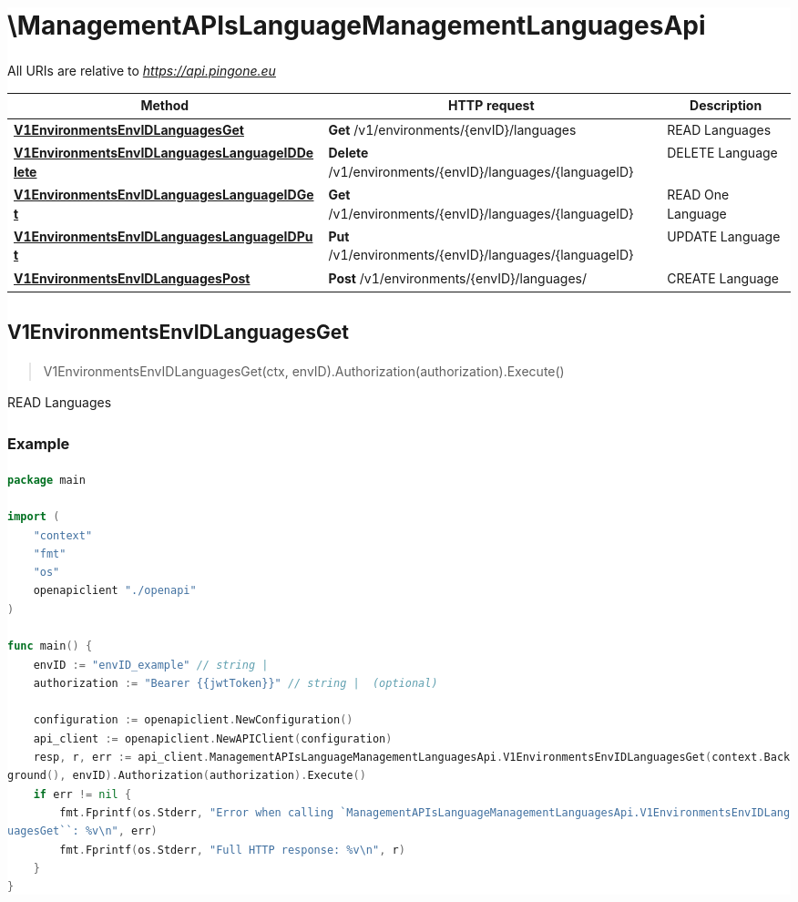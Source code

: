 # \ManagementAPIsLanguageManagementLanguagesApi

All URIs are relative to *https://api.pingone.eu*

Method | HTTP request | Description
------------- | ------------- | -------------
[**V1EnvironmentsEnvIDLanguagesGet**](ManagementAPIsLanguageManagementLanguagesApi.md#V1EnvironmentsEnvIDLanguagesGet) | **Get** /v1/environments/{envID}/languages | READ Languages
[**V1EnvironmentsEnvIDLanguagesLanguageIDDelete**](ManagementAPIsLanguageManagementLanguagesApi.md#V1EnvironmentsEnvIDLanguagesLanguageIDDelete) | **Delete** /v1/environments/{envID}/languages/{languageID} | DELETE Language
[**V1EnvironmentsEnvIDLanguagesLanguageIDGet**](ManagementAPIsLanguageManagementLanguagesApi.md#V1EnvironmentsEnvIDLanguagesLanguageIDGet) | **Get** /v1/environments/{envID}/languages/{languageID} | READ One Language
[**V1EnvironmentsEnvIDLanguagesLanguageIDPut**](ManagementAPIsLanguageManagementLanguagesApi.md#V1EnvironmentsEnvIDLanguagesLanguageIDPut) | **Put** /v1/environments/{envID}/languages/{languageID} | UPDATE Language 
[**V1EnvironmentsEnvIDLanguagesPost**](ManagementAPIsLanguageManagementLanguagesApi.md#V1EnvironmentsEnvIDLanguagesPost) | **Post** /v1/environments/{envID}/languages/ | CREATE Language



## V1EnvironmentsEnvIDLanguagesGet

> V1EnvironmentsEnvIDLanguagesGet(ctx, envID).Authorization(authorization).Execute()

READ Languages



### Example

```go
package main

import (
    "context"
    "fmt"
    "os"
    openapiclient "./openapi"
)

func main() {
    envID := "envID_example" // string | 
    authorization := "Bearer {{jwtToken}}" // string |  (optional)

    configuration := openapiclient.NewConfiguration()
    api_client := openapiclient.NewAPIClient(configuration)
    resp, r, err := api_client.ManagementAPIsLanguageManagementLanguagesApi.V1EnvironmentsEnvIDLanguagesGet(context.Background(), envID).Authorization(authorization).Execute()
    if err != nil {
        fmt.Fprintf(os.Stderr, "Error when calling `ManagementAPIsLanguageManagementLanguagesApi.V1EnvironmentsEnvIDLanguagesGet``: %v\n", err)
        fmt.Fprintf(os.Stderr, "Full HTTP response: %v\n", r)
    }
}
```
